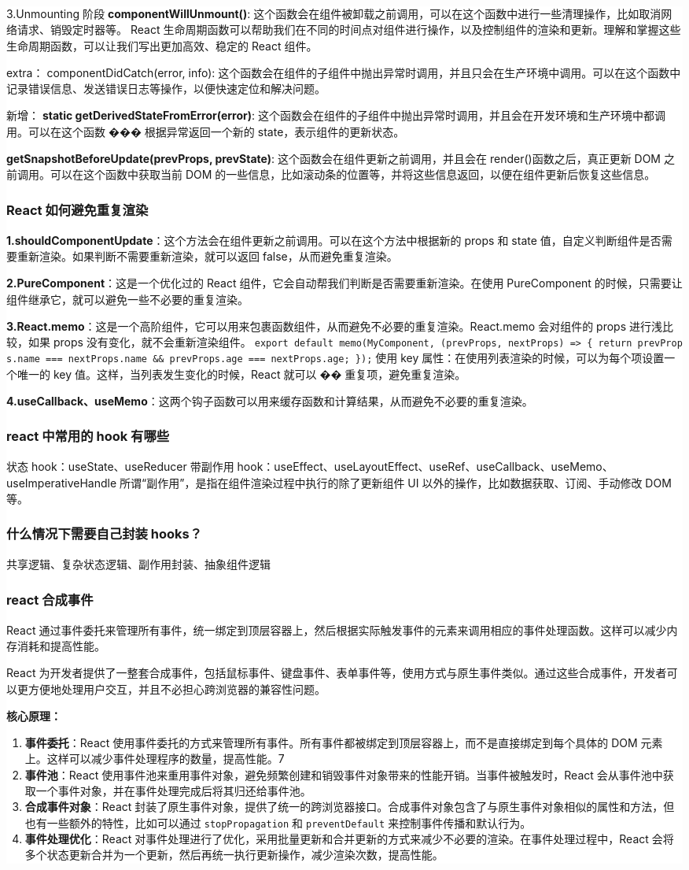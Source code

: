 3.Unmounting 阶段
**componentWillUnmount()**: 这个函数会在组件被卸载之前调用，可以在这个函数中进行一些清理操作，比如取消网络请求、销毁定时器等。
React 生命周期函数可以帮助我们在不同的时间点对组件进行操作，以及控制组件的渲染和更新。理解和掌握这些生命周期函数，可以让我们写出更加高效、稳定的 React 组件。

extra：
componentDidCatch(error, info): 这个函数会在组件的子组件中抛出异常时调用，并且只会在生产环境中调用。可以在这个函数中记录错误信息、发送错误日志等操作，以便快速定位和解决问题。

新增：
**static getDerivedStateFromError(error)**: 这个函数会在组件的子组件中抛出异常时调用，并且会在开发环境和生产环境中都调用。可以在这个函数 ��� 根据异常返回一个新的 state，表示组件的更新状态。

**getSnapshotBeforeUpdate(prevProps, prevState)**: 这个函数会在组件更新之前调用，并且会在 render()函数之后，真正更新 DOM 之前调用。可以在这个函数中获取当前 DOM 的一些信息，比如滚动条的位置等，并将这些信息返回，以便在组件更新后恢复这些信息。

### React 如何避免重复渲染

**1.shouldComponentUpdate**：这个方法会在组件更新之前调用。可以在这个方法中根据新的 props 和 state 值，自定义判断组件是否需要重新渲染。如果判断不需要重新渲染，就可以返回 false，从而避免重复渲染。

**2.PureComponent**：这是一个优化过的 React 组件，它会自动帮我们判断是否需要重新渲染。在使用 PureComponent 的时候，只需要让组件继承它，就可以避免一些不必要的重复渲染。

**3.React.memo**：这是一个高阶组件，它可以用来包裹函数组件，从而避免不必要的重复渲染。React.memo 会对组件的 props 进行浅比较，如果 props 没有变化，就不会重新渲染组件。
`export default memo(MyComponent, (prevProps, nextProps) => {
  return prevProps.name === nextProps.name && prevProps.age === nextProps.age;
});`
使用 key 属性：在使用列表渲染的时候，可以为每个项设置一个唯一的 key 值。这样，当列表发生变化的时候，React 就可以 �� 重复项，避免重复渲染。

**4.useCallback、useMemo**：这两个钩子函数可以用来缓存函数和计算结果，从而避免不必要的重复渲染。

### react 中常用的 hook 有哪些

状态 hook：useState、useReducer
带副作用 hook：useEffect、useLayoutEffect、useRef、useCallback、useMemo、useImperativeHandle
所谓“副作用”，是指在组件渲染过程中执行的除了更新组件 UI 以外的操作，比如数据获取、订阅、手动修改 DOM 等。

### 什么情况下需要自己封装 hooks？

共享逻辑、复杂状态逻辑、副作用封装、抽象组件逻辑

### react 合成事件

React 通过事件委托来管理所有事件，统一绑定到顶层容器上，然后根据实际触发事件的元素来调用相应的事件处理函数。这样可以减少内存消耗和提高性能。

React 为开发者提供了一整套合成事件，包括鼠标事件、键盘事件、表单事件等，使用方式与原生事件类似。通过这些合成事件，开发者可以更方便地处理用户交互，并且不必担心跨浏览器的兼容性问题。

**核心原理：**

1. **事件委托**：React 使用事件委托的方式来管理所有事件。所有事件都被绑定到顶层容器上，而不是直接绑定到每个具体的 DOM 元素上。这样可以减少事件处理程序的数量，提高性能。7
2. **事件池**：React 使用事件池来重用事件对象，避免频繁创建和销毁事件对象带来的性能开销。当事件被触发时，React 会从事件池中获取一个事件对象，并在事件处理完成后将其归还给事件池。
3. **合成事件对象**：React 封装了原生事件对象，提供了统一的跨浏览器接口。合成事件对象包含了与原生事件对象相似的属性和方法，但也有一些额外的特性，比如可以通过 `stopPropagation` 和 `preventDefault` 来控制事件传播和默认行为。
4. **事件处理优化**：React 对事件处理进行了优化，采用批量更新和合并更新的方式来减少不必要的渲染。在事件处理过程中，React 会将多个状态更新合并为一个更新，然后再统一执行更新操作，减少渲染次数，提高性能。
